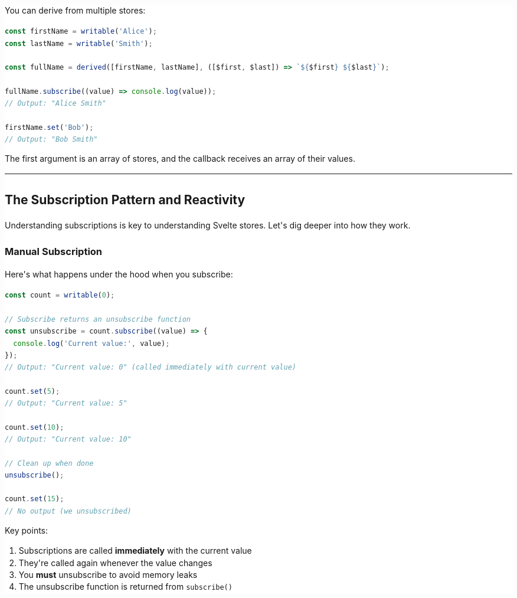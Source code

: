 You can derive from multiple stores:

```typescript
const firstName = writable('Alice');
const lastName = writable('Smith');

const fullName = derived([firstName, lastName], ([$first, $last]) => `${$first} ${$last}`);

fullName.subscribe((value) => console.log(value));
// Output: "Alice Smith"

firstName.set('Bob');
// Output: "Bob Smith"
```

The first argument is an array of stores, and the callback receives an array of their values.

---

## The Subscription Pattern and Reactivity

Understanding subscriptions is key to understanding Svelte stores. Let's dig deeper into how they work.

### Manual Subscription

Here's what happens under the hood when you subscribe:

```typescript
const count = writable(0);

// Subscribe returns an unsubscribe function
const unsubscribe = count.subscribe((value) => {
  console.log('Current value:', value);
});
// Output: "Current value: 0" (called immediately with current value)

count.set(5);
// Output: "Current value: 5"

count.set(10);
// Output: "Current value: 10"

// Clean up when done
unsubscribe();

count.set(15);
// No output (we unsubscribed)
```

Key points:

1. Subscriptions are called **immediately** with the current value
2. They're called again whenever the value changes
3. You **must** unsubscribe to avoid memory leaks
4. The unsubscribe function is returned from `subscribe()`
